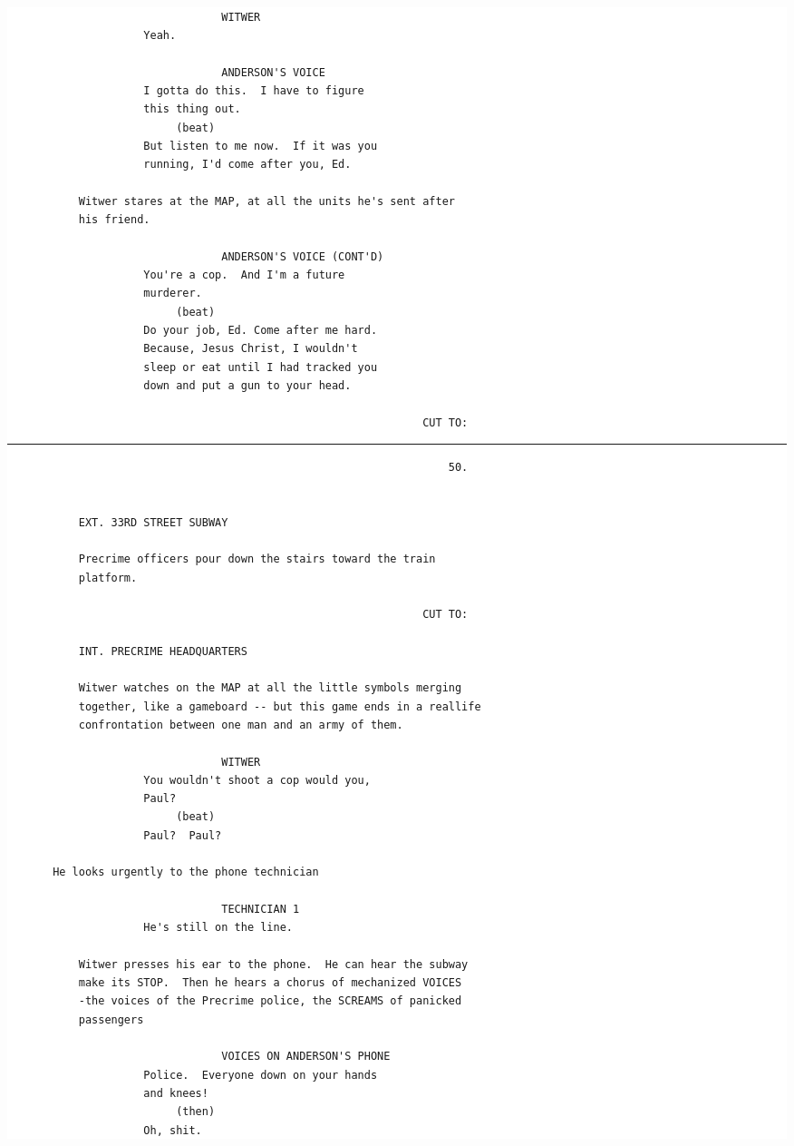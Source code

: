                                      WITWER
                         Yeah.

                                     ANDERSON'S VOICE
                         I gotta do this.  I have to figure
                         this thing out.
                              (beat)
                         But listen to me now.  If it was you
                         running, I'd come after you, Ed.

               Witwer stares at the MAP, at all the units he's sent after
               his friend.

                                     ANDERSON'S VOICE (CONT'D)
                         You're a cop.  And I'm a future
                         murderer.
                              (beat)
                         Do your job, Ed. Come after me hard.
                         Because, Jesus Christ, I wouldn't
                         sleep or eat until I had tracked you
                         down and put a gun to your head.

                                                                    CUT TO:

-----------------------------------------------------------------------------------------------------
                                                                        50.


               EXT. 33RD STREET SUBWAY

               Precrime officers pour down the stairs toward the train
               platform.

                                                                    CUT TO:

               INT. PRECRIME HEADQUARTERS

               Witwer watches on the MAP at all the little symbols merging
               together, like a gameboard -- but this game ends in a reallife
               confrontation between one man and an army of them.

                                     WITWER
                         You wouldn't shoot a cop would you,
                         Paul?
                              (beat)
                         Paul?  Paul? 

	       He looks urgently to the phone technician

                                     TECHNICIAN 1
                         He's still on the line.

               Witwer presses his ear to the phone.  He can hear the subway
               make its STOP.  Then he hears a chorus of mechanized VOICES
               -the voices of the Precrime police, the SCREAMS of panicked
               passengers

                                     VOICES ON ANDERSON'S PHONE
                         Police.  Everyone down on your hands
                         and knees!
                              (then)
                         Oh, shit.
